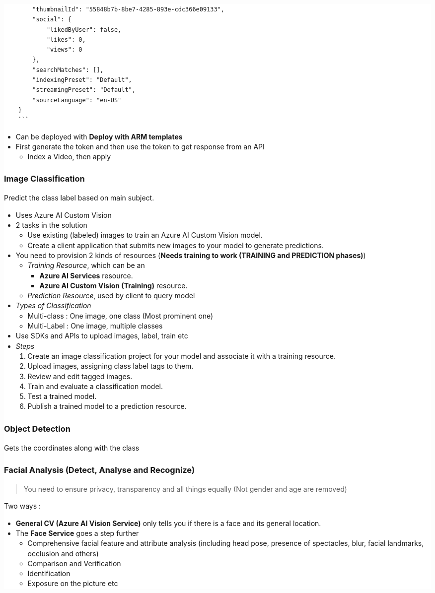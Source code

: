 		    "thumbnailId": "55848b7b-8be7-4285-893e-cdc366e09133",
		    "social": {
		        "likedByUser": false,
		        "likes": 0,
		        "views": 0
		    },
		    "searchMatches": [],
		    "indexingPreset": "Default",
		    "streamingPreset": "Default",
		    "sourceLanguage": "en-US"
		}
		```


+ Can be deployed with **Deploy with ARM templates**
+ First generate the token and then use the token to get response from an API
	+ Index a Video, then apply

### Image Classification
Predict the class label based on main subject.

+ Uses Azure AI Custom Vision
+ 2 tasks in the solution
	+ Use existing (labeled) images to train an Azure AI Custom Vision model.
	+ Create a client application that submits new images to your model to generate predictions.
+ You need to provision 2 kinds of resources (**Needs training to work (TRAINING and PREDICTION phases)**)
	+ *Training Resource*, which can be an 
		+ **Azure AI Services** resource.
		+ **Azure AI Custom Vision (Training)** resource.
	+ *Prediction Resource*, used by client to query model
+ *Types of Classification*
	+ Multi-class : One image, one class (Most prominent one)
	+ Multi-Label : One image, multiple classes
+ Use SDKs and APIs to upload images, label, train etc
+ *Steps*
	1. Create an image classification project for your model and associate it with a training resource.
	2. Upload images, assigning class label tags to them.
	3. Review and edit tagged images.
	4. Train and evaluate a classification model.
	5. Test a trained model.
	6. Publish a trained model to a prediction resource.

### Object Detection
Gets the coordinates along with the class

### Facial Analysis (Detect, Analyse and Recognize)
> You need to ensure privacy, transparency and all things equally (Not gender and age are removed)

Two ways : 
+ **General CV (Azure AI Vision Service)** only tells you if there is a face and its general location. 
+ The **Face Service** goes a step further
	+ Comprehensive facial feature and attribute analysis (including head pose, presence of spectacles, blur, facial landmarks, occlusion and others)
	+ Comparison and Verification
	+ Identification
	+ Exposure on the picture etc

